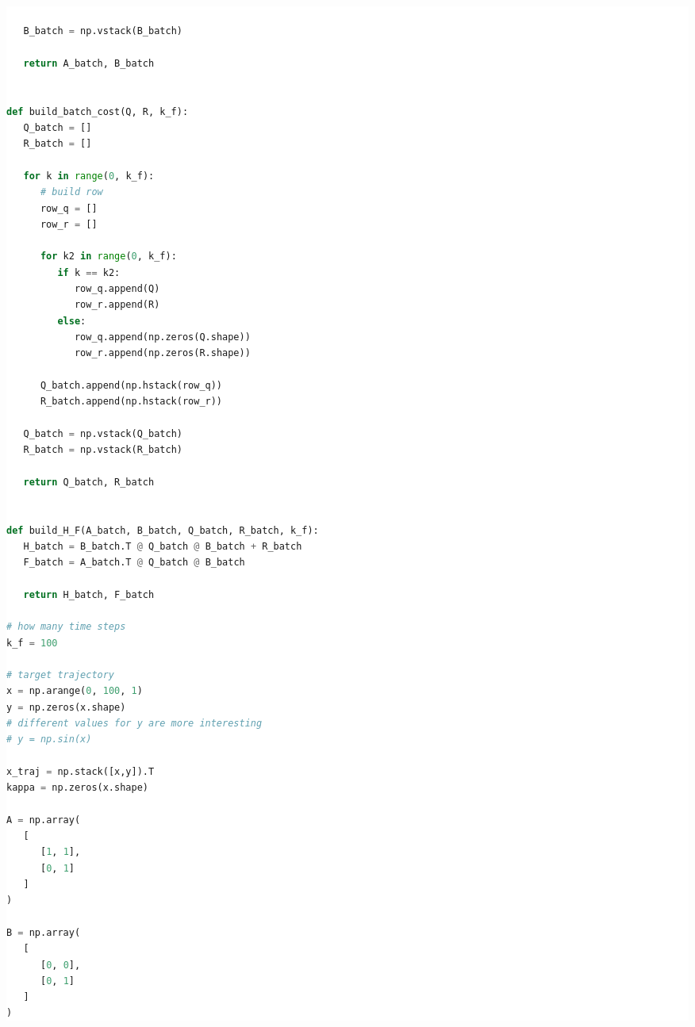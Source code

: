 ```python

   B_batch = np.vstack(B_batch)

   return A_batch, B_batch


def build_batch_cost(Q, R, k_f):
   Q_batch = []
   R_batch = []

   for k in range(0, k_f):
      # build row
      row_q = []
      row_r = []

      for k2 in range(0, k_f):
         if k == k2:
            row_q.append(Q)
            row_r.append(R)
         else:
            row_q.append(np.zeros(Q.shape))
            row_r.append(np.zeros(R.shape))

      Q_batch.append(np.hstack(row_q))
      R_batch.append(np.hstack(row_r))

   Q_batch = np.vstack(Q_batch)
   R_batch = np.vstack(R_batch)

   return Q_batch, R_batch


def build_H_F(A_batch, B_batch, Q_batch, R_batch, k_f):
   H_batch = B_batch.T @ Q_batch @ B_batch + R_batch
   F_batch = A_batch.T @ Q_batch @ B_batch

   return H_batch, F_batch

# how many time steps
k_f = 100

# target trajectory
x = np.arange(0, 100, 1)
y = np.zeros(x.shape)
# different values for y are more interesting
# y = np.sin(x)

x_traj = np.stack([x,y]).T
kappa = np.zeros(x.shape)

A = np.array(
   [
      [1, 1],
      [0, 1]
   ]
)

B = np.array(
   [
      [0, 0],
      [0, 1]
   ]
)
```